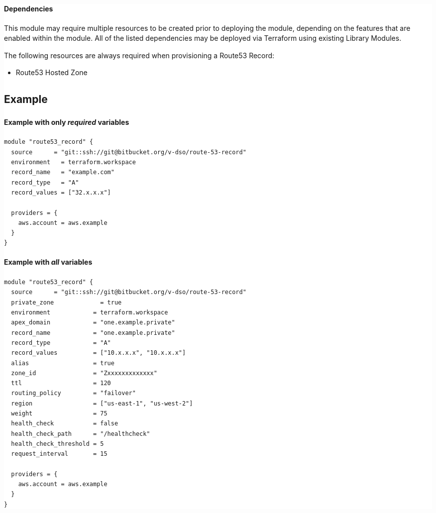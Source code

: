 

#### Dependencies
This module may require multiple resources to be created prior to deploying the module, depending on the features that are enabled within the module. All of the listed dependencies may be deployed via Terraform using existing Library Modules.  

The following resources are always required when provisioning a Route53 Record:

  * Route53 Hosted Zone




## Example
#### Example with only *required* variables
    module "route53_record" {
      source      = "git::ssh://git@bitbucket.org/v-dso/route-53-record"
      environment   = terraform.workspace
      record_name   = "example.com"
      record_type   = "A"
      record_values = ["32.x.x.x"]

      providers = {
        aws.account = aws.example
      }
    }

#### Example with *all* variables
    module "route53_record" {
      source      = "git::ssh://git@bitbucket.org/v-dso/route-53-record"
      private_zone             = true
      environment            = terraform.workspace
      apex_domain            = "one.example.private"
      record_name            = "one.example.private"
      record_type            = "A"
      record_values          = ["10.x.x.x", "10.x.x.x"]
      alias                  = true
      zone_id                = "Zxxxxxxxxxxxxx"
      ttl                    = 120
      routing_policy         = "failover"
      region                 = ["us-east-1", "us-west-2"]
      weight                 = 75
      health_check           = false 
      health_check_path      = "/healthcheck"
      health_check_threshold = 5 
      request_interval       = 15 

      providers = {
        aws.account = aws.example
      }
    }


